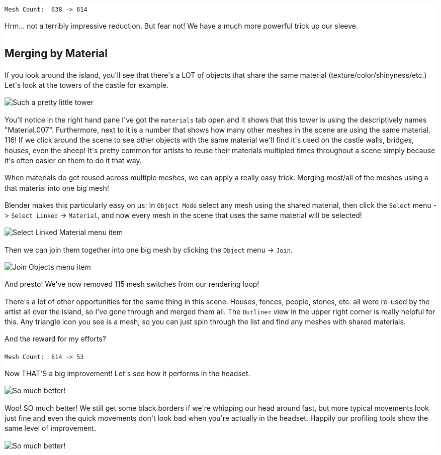 ```
Mesh Count:  638 -> 614
```

Hrm... not a terribly impressive reduction. But fear not! We have a much more powerful trick up our sleeve.

## Merging by Material

If you look around the island, you'll see that there's a LOT of objects that share the same material (texture/color/shinyness/etc.) Let's look at the towers of the castle for example.

![Such a pretty little tower](./media/tower-selected.png)

You'll notice in the right hand pane I've got the `materials` tab open and it shows that this tower is using the descriptively names "Material.007". Furthermore, next to it is a number that shows how many other meshes in the scene are using the same material. 116! If we click around the scene to see other objects with the same material we'll find it's used on the castle walls, bridges, houses, even the sheep! It's pretty common for artists to reuse their materials multipled times throughout a scene simply because it's often easier on them to do it that way.

When materials do get reused across multiple meshes, we can apply a really easy trick: Merging most/all of the meshes using a that material into one big mesh!

Blender makes this particularly easy on us: In `Object Mode` select any mesh using the shared material, then click the `Select` menu -> `Select Linked` -> `Material`, and now every mesh in the scene that uses the same material will be selected!

![Select Linked Material menu item](./media/select-linked-material.png)

Then we can join them together into one big mesh by clicking the `Object` menu -> `Join`.

![Join Objects menu item](./media/join-objects.png)

And presto! We've now removed 115 mesh switches from our rendering loop!

There's a lot of other opportunities for the same thing in this scene. Houses, fences, people, stones, etc. all were re-used by the artist all over the island, so I've gone through and merged them all. The `Outliner` view in the upper right corner is really helpful for this. Any triangle icon you see is a mesh, so you can just spin through the list and find any meshes with shared materials.

And the reward for my efforts?

```
Mesh Count:  614 -> 53
```

Now THAT'S a big improvement! Let's see how it performs in the headset.

![So much better!](./media/better-vr.gif)

Woo! SO much better! We still get some black borders if we're whipping our head around fast, but more typical movements look just fine and even the quick movements don't look bad when you're actually in the headset. Happily our profiling tools show the same level of improvement.

![So much better!](./media/post-merge-profile.png)
